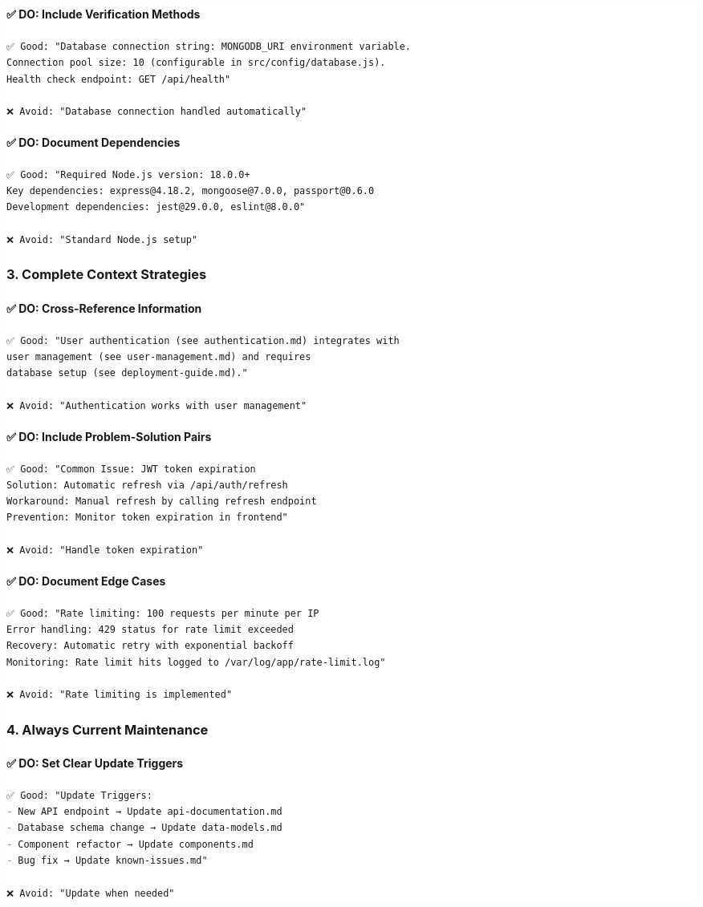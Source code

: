 #### **✅ DO: Include Verification Methods**
```markdown
✅ Good: "Database connection string: MONGODB_URI environment variable.
Connection pool size: 10 (configurable in src/config/database.js).
Health check endpoint: GET /api/health"

❌ Avoid: "Database connection handled automatically"
```

#### **✅ DO: Document Dependencies**
```markdown
✅ Good: "Required Node.js version: 18.0.0+
Key dependencies: express@4.18.2, mongoose@7.0.0, passport@0.6.0
Development dependencies: jest@29.0.0, eslint@8.0.0"

❌ Avoid: "Standard Node.js setup"
```

### **3. Complete Context Strategies**

#### **✅ DO: Cross-Reference Information**
```markdown
✅ Good: "User authentication (see authentication.md) integrates with 
user management (see user-management.md) and requires 
database setup (see deployment-guide.md)."

❌ Avoid: "Authentication works with user management"
```

#### **✅ DO: Include Problem-Solution Pairs**
```markdown
✅ Good: "Common Issue: JWT token expiration
Solution: Automatic refresh via /api/auth/refresh
Workaround: Manual refresh by calling refresh endpoint
Prevention: Monitor token expiration in frontend"

❌ Avoid: "Handle token expiration"
```

#### **✅ DO: Document Edge Cases**
```markdown
✅ Good: "Rate limiting: 100 requests per minute per IP
Error handling: 429 status for rate limit exceeded
Recovery: Automatic retry with exponential backoff
Monitoring: Rate limit hits logged to /var/log/app/rate-limit.log"

❌ Avoid: "Rate limiting is implemented"
```

### **4. Always Current Maintenance**

#### **✅ DO: Set Clear Update Triggers**
```markdown
✅ Good: "Update Triggers:
- New API endpoint → Update api-documentation.md
- Database schema change → Update data-models.md
- Component refactor → Update components.md
- Bug fix → Update known-issues.md"

❌ Avoid: "Update when needed"
```
